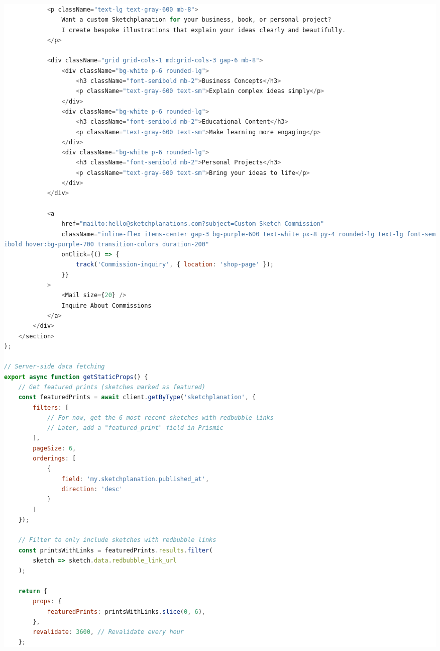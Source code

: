 ```javascript
			<p className="text-lg text-gray-600 mb-8">
				Want a custom Sketchplanation for your business, book, or personal project? 
				I create bespoke illustrations that explain your ideas clearly and beautifully.
			</p>
			
			<div className="grid grid-cols-1 md:grid-cols-3 gap-6 mb-8">
				<div className="bg-white p-6 rounded-lg">
					<h3 className="font-semibold mb-2">Business Concepts</h3>
					<p className="text-gray-600 text-sm">Explain complex ideas simply</p>
				</div>
				<div className="bg-white p-6 rounded-lg">
					<h3 className="font-semibold mb-2">Educational Content</h3>
					<p className="text-gray-600 text-sm">Make learning more engaging</p>
				</div>
				<div className="bg-white p-6 rounded-lg">
					<h3 className="font-semibold mb-2">Personal Projects</h3>
					<p className="text-gray-600 text-sm">Bring your ideas to life</p>
				</div>
			</div>
			
			<a
				href="mailto:hello@sketchplanations.com?subject=Custom Sketch Commission"
				className="inline-flex items-center gap-3 bg-purple-600 text-white px-8 py-4 rounded-lg text-lg font-semibold hover:bg-purple-700 transition-colors duration-200"
				onClick={() => {
					track('Commission-inquiry', { location: 'shop-page' });
				}}
			>
				<Mail size={20} />
				Inquire About Commissions
			</a>
		</div>
	</section>
);

// Server-side data fetching
export async function getStaticProps() {
	// Get featured prints (sketches marked as featured)
	const featuredPrints = await client.getByType('sketchplanation', {
		filters: [
			// For now, get the 6 most recent sketches with redbubble links
			// Later, add a "featured_print" field in Prismic
		],
		pageSize: 6,
		orderings: [
			{
				field: 'my.sketchplanation.published_at',
				direction: 'desc'
			}
		]
	});

	// Filter to only include sketches with redbubble links
	const printsWithLinks = featuredPrints.results.filter(
		sketch => sketch.data.redbubble_link_url
	);

	return {
		props: {
			featuredPrints: printsWithLinks.slice(0, 6),
		},
		revalidate: 3600, // Revalidate every hour
	};
```